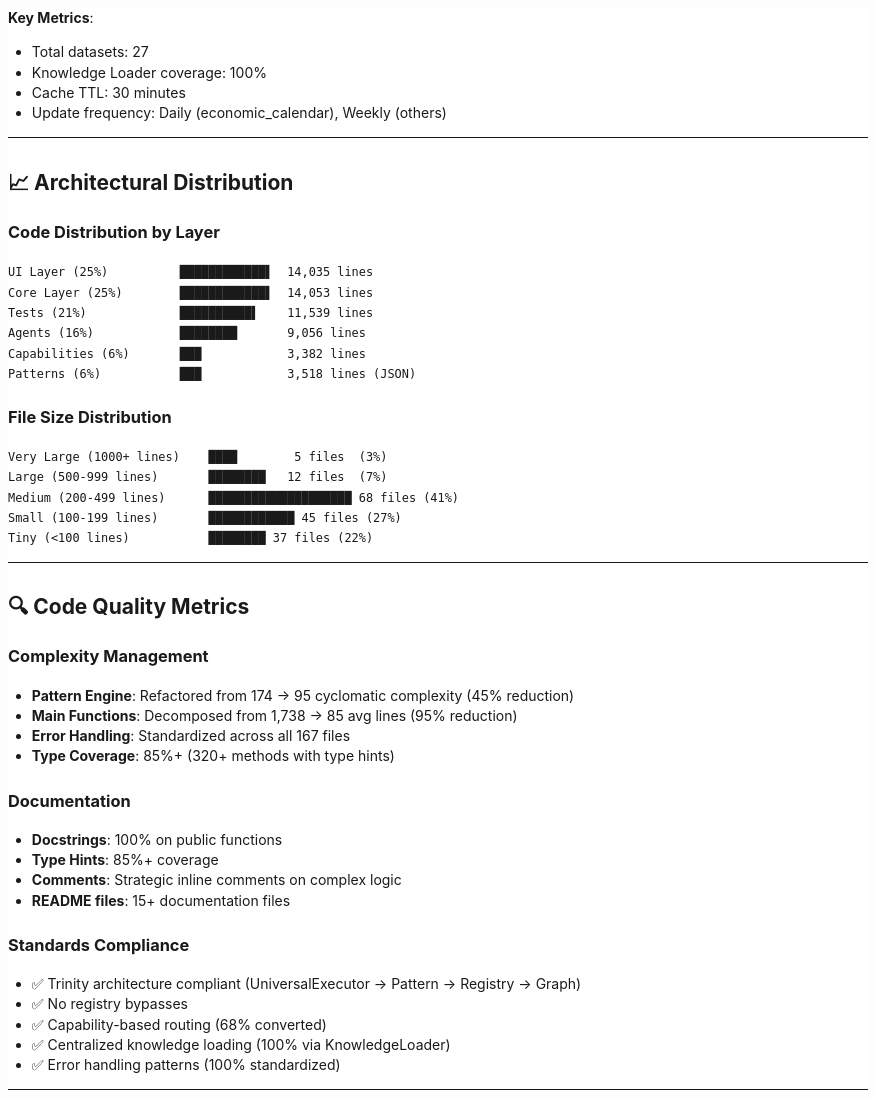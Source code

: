 **Key Metrics**:
- Total datasets: 27
- Knowledge Loader coverage: 100%
- Cache TTL: 30 minutes
- Update frequency: Daily (economic_calendar), Weekly (others)

---

## 📈 Architectural Distribution

### Code Distribution by Layer

```
UI Layer (25%)          ████████████▌  14,035 lines
Core Layer (25%)        ████████████▌  14,053 lines
Tests (21%)             ██████████▌    11,539 lines
Agents (16%)            ████████       9,056 lines
Capabilities (6%)       ███            3,382 lines
Patterns (6%)           ███            3,518 lines (JSON)
```

### File Size Distribution

```
Very Large (1000+ lines)    ████        5 files  (3%)
Large (500-999 lines)       ████████   12 files  (7%)
Medium (200-499 lines)      ████████████████████ 68 files (41%)
Small (100-199 lines)       ████████████ 45 files (27%)
Tiny (<100 lines)           ████████ 37 files (22%)
```

---

## 🔍 Code Quality Metrics

### Complexity Management

- **Pattern Engine**: Refactored from 174 → 95 cyclomatic complexity (45% reduction)
- **Main Functions**: Decomposed from 1,738 → 85 avg lines (95% reduction)
- **Error Handling**: Standardized across all 167 files
- **Type Coverage**: 85%+ (320+ methods with type hints)

### Documentation

- **Docstrings**: 100% on public functions
- **Type Hints**: 85%+ coverage
- **Comments**: Strategic inline comments on complex logic
- **README files**: 15+ documentation files

### Standards Compliance

- ✅ Trinity architecture compliant (UniversalExecutor → Pattern → Registry → Graph)
- ✅ No registry bypasses
- ✅ Capability-based routing (68% converted)
- ✅ Centralized knowledge loading (100% via KnowledgeLoader)
- ✅ Error handling patterns (100% standardized)

---
